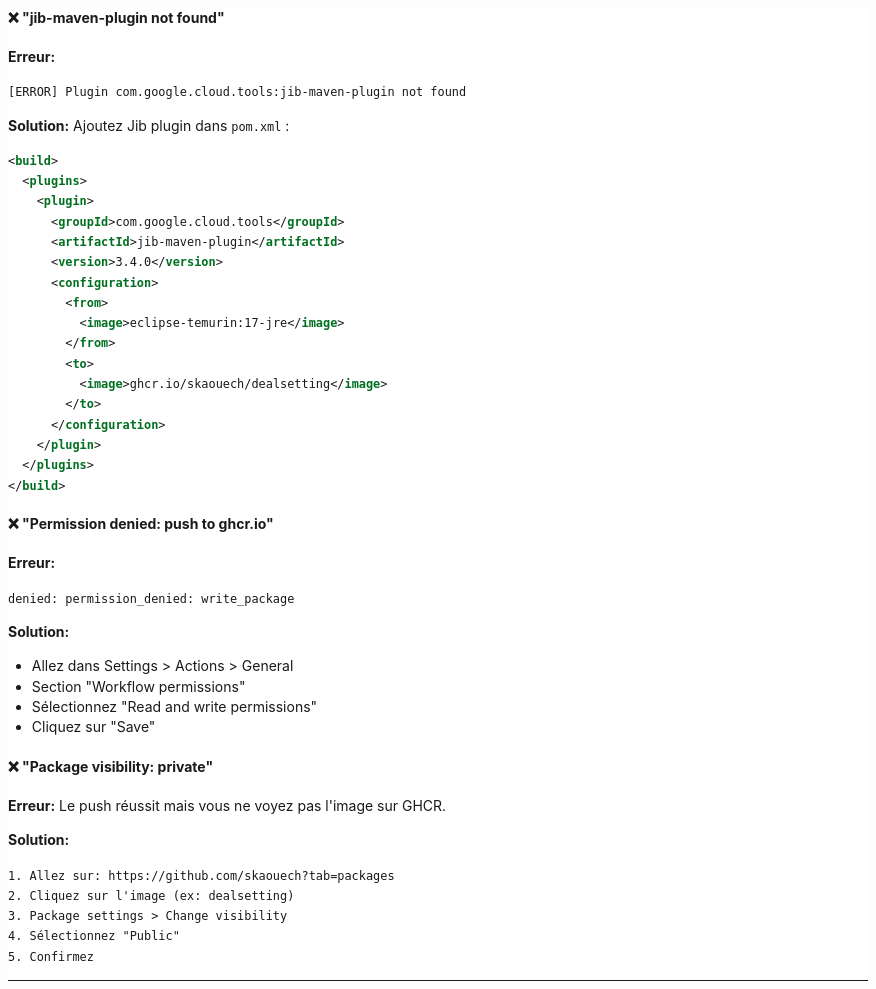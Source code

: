 #### ❌ "jib-maven-plugin not found"

**Erreur:**
```
[ERROR] Plugin com.google.cloud.tools:jib-maven-plugin not found
```

**Solution:**
Ajoutez Jib plugin dans `pom.xml` :

```xml
<build>
  <plugins>
    <plugin>
      <groupId>com.google.cloud.tools</groupId>
      <artifactId>jib-maven-plugin</artifactId>
      <version>3.4.0</version>
      <configuration>
        <from>
          <image>eclipse-temurin:17-jre</image>
        </from>
        <to>
          <image>ghcr.io/skaouech/dealsetting</image>
        </to>
      </configuration>
    </plugin>
  </plugins>
</build>
```

#### ❌ "Permission denied: push to ghcr.io"

**Erreur:**
```
denied: permission_denied: write_package
```

**Solution:**
- Allez dans Settings > Actions > General
- Section "Workflow permissions"
- Sélectionnez "Read and write permissions"
- Cliquez sur "Save"

#### ❌ "Package visibility: private"

**Erreur:**
Le push réussit mais vous ne voyez pas l'image sur GHCR.

**Solution:**
```
1. Allez sur: https://github.com/skaouech?tab=packages
2. Cliquez sur l'image (ex: dealsetting)
3. Package settings > Change visibility
4. Sélectionnez "Public"
5. Confirmez
```

---